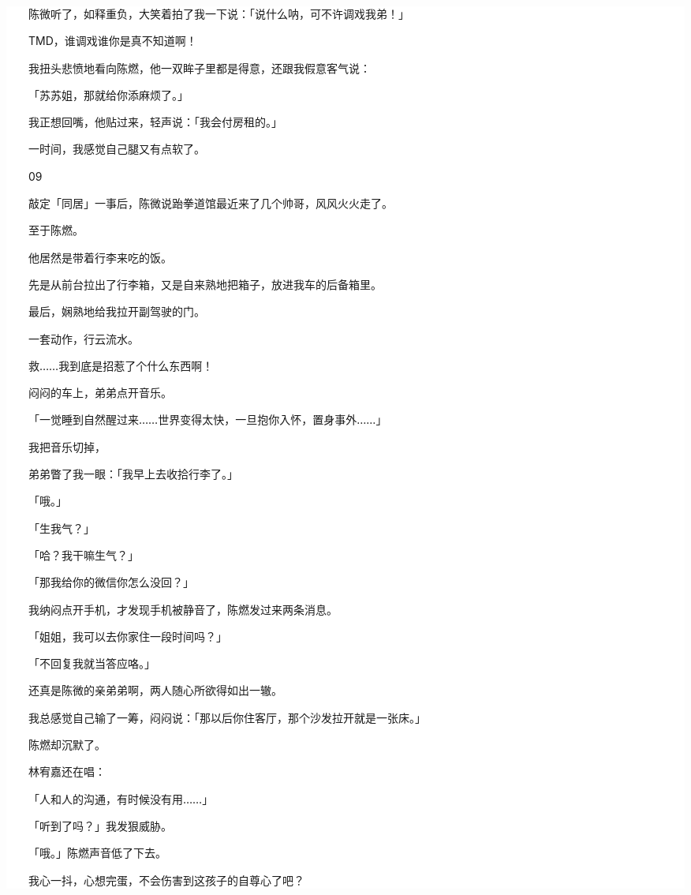 &emsp;&emsp;陈微听了，如释重负，大笑着拍了我一下说：「说什么呐，可不许调戏我弟！」  
  
&emsp;&emsp;TMD，谁调戏谁你是真不知道啊！  
  
&emsp;&emsp;我扭头悲愤地看向陈燃，他一双眸子里都是得意，还跟我假意客气说：  
  
&emsp;&emsp;「苏苏姐，那就给你添麻烦了。」  
  
&emsp;&emsp;我正想回嘴，他贴过来，轻声说：「我会付房租的。」  
  
&emsp;&emsp;一时间，我感觉自己腿又有点软了。  
  
&emsp;&emsp;09  
  
&emsp;&emsp;敲定「同居」一事后，陈微说跆拳道馆最近来了几个帅哥，风风火火走了。  
  
&emsp;&emsp;至于陈燃。  
  
&emsp;&emsp;他居然是带着行李来吃的饭。  
  
&emsp;&emsp;先是从前台拉出了行李箱，又是自来熟地把箱子，放进我车的后备箱里。  
  
&emsp;&emsp;最后，娴熟地给我拉开副驾驶的门。  
  
&emsp;&emsp;一套动作，行云流水。  
  
&emsp;&emsp;救……我到底是招惹了个什么东西啊！  
  
&emsp;&emsp;闷闷的车上，弟弟点开音乐。  
  
&emsp;&emsp;「一觉睡到自然醒过来……世界变得太快，一旦抱你入怀，置身事外……」  
  
&emsp;&emsp;我把音乐切掉，  
  
&emsp;&emsp;弟弟瞥了我一眼：「我早上去收拾行李了。」  
  
&emsp;&emsp;「哦。」  
  
&emsp;&emsp;「生我气？」  
  
&emsp;&emsp;「哈？我干嘛生气？」  
  
&emsp;&emsp;「那我给你的微信你怎么没回？」  
  
&emsp;&emsp;我纳闷点开手机，才发现手机被静音了，陈燃发过来两条消息。  
  
&emsp;&emsp;「姐姐，我可以去你家住一段时间吗？」  
  
&emsp;&emsp;「不回复我就当答应咯。」  
  
&emsp;&emsp;还真是陈微的亲弟弟啊，两人随心所欲得如出一辙。  
  
&emsp;&emsp;我总感觉自己输了一筹，闷闷说：「那以后你住客厅，那个沙发拉开就是一张床。」  
  
&emsp;&emsp;陈燃却沉默了。  
  
&emsp;&emsp;林宥嘉还在唱：  
  
&emsp;&emsp;「人和人的沟通，有时候没有用……」  
  
&emsp;&emsp;「听到了吗？」我发狠威胁。  
  
&emsp;&emsp;「哦。」陈燃声音低了下去。  
  
&emsp;&emsp;我心一抖，心想完蛋，不会伤害到这孩子的自尊心了吧？  
  